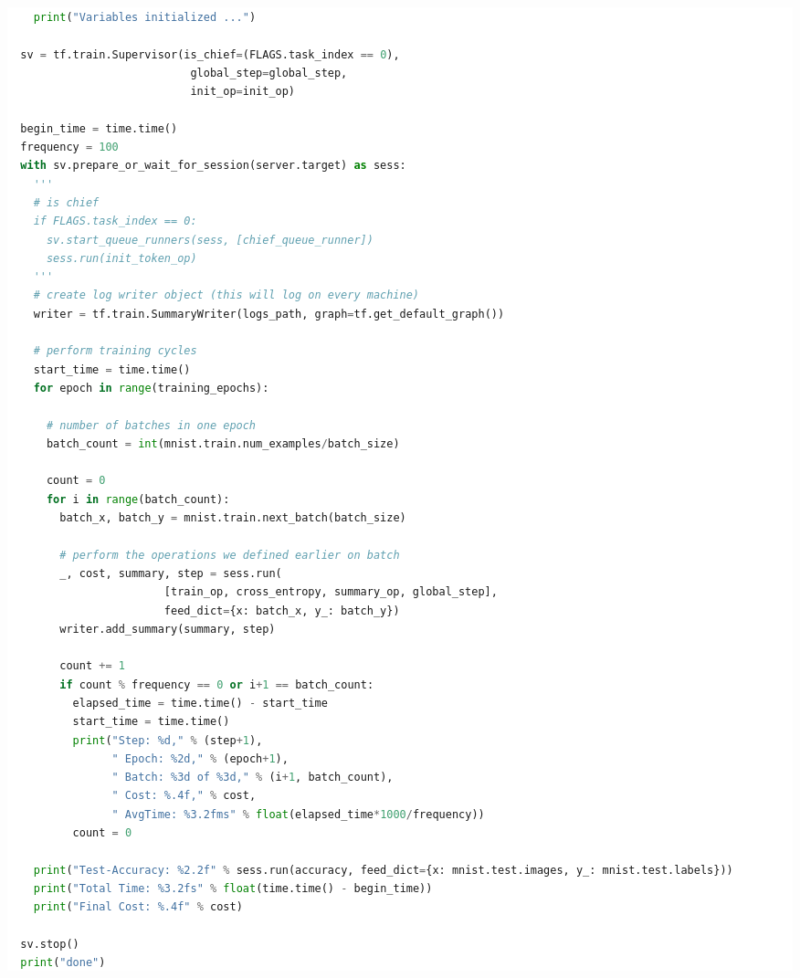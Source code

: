 ```python
    print("Variables initialized ...")

  sv = tf.train.Supervisor(is_chief=(FLAGS.task_index == 0),
                            global_step=global_step,
                            init_op=init_op)

  begin_time = time.time()
  frequency = 100
  with sv.prepare_or_wait_for_session(server.target) as sess:
    '''
    # is chief
    if FLAGS.task_index == 0:
      sv.start_queue_runners(sess, [chief_queue_runner])
      sess.run(init_token_op)
    '''
    # create log writer object (this will log on every machine)
    writer = tf.train.SummaryWriter(logs_path, graph=tf.get_default_graph())
        
    # perform training cycles
    start_time = time.time()
    for epoch in range(training_epochs):

      # number of batches in one epoch
      batch_count = int(mnist.train.num_examples/batch_size)

      count = 0
      for i in range(batch_count):
        batch_x, batch_y = mnist.train.next_batch(batch_size)
        
        # perform the operations we defined earlier on batch
        _, cost, summary, step = sess.run(
                        [train_op, cross_entropy, summary_op, global_step], 
                        feed_dict={x: batch_x, y_: batch_y})
        writer.add_summary(summary, step)

        count += 1
        if count % frequency == 0 or i+1 == batch_count:
          elapsed_time = time.time() - start_time
          start_time = time.time()
          print("Step: %d," % (step+1), 
                " Epoch: %2d," % (epoch+1), 
                " Batch: %3d of %3d," % (i+1, batch_count), 
                " Cost: %.4f," % cost, 
                " AvgTime: %3.2fms" % float(elapsed_time*1000/frequency))
          count = 0

    print("Test-Accuracy: %2.2f" % sess.run(accuracy, feed_dict={x: mnist.test.images, y_: mnist.test.labels}))
    print("Total Time: %3.2fs" % float(time.time() - begin_time))
    print("Final Cost: %.4f" % cost)

  sv.stop()
  print("done")
```
